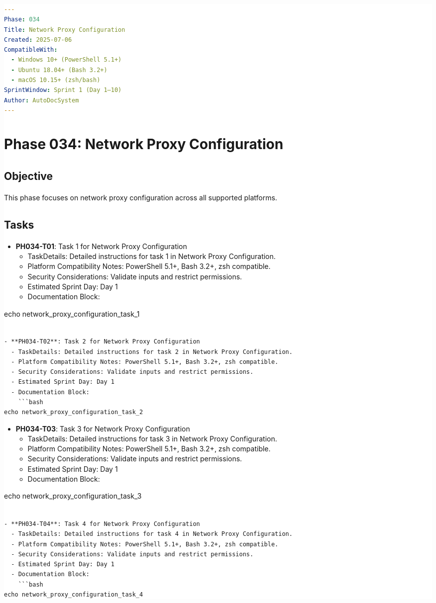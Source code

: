```yaml
---
Phase: 034
Title: Network Proxy Configuration
Created: 2025-07-06
CompatibleWith:
  - Windows 10+ (PowerShell 5.1+)
  - Ubuntu 18.04+ (Bash 3.2+)
  - macOS 10.15+ (zsh/bash)
SprintWindow: Sprint 1 (Day 1–10)
Author: AutoDocSystem
---
```


# Phase 034: Network Proxy Configuration

## Objective
This phase focuses on network proxy configuration across all supported platforms.

## Tasks
- **PH034-T01**: Task 1 for Network Proxy Configuration
  - TaskDetails: Detailed instructions for task 1 in Network Proxy Configuration.
  - Platform Compatibility Notes: PowerShell 5.1+, Bash 3.2+, zsh compatible.
  - Security Considerations: Validate inputs and restrict permissions.
  - Estimated Sprint Day: Day 1
  - Documentation Block:
    ```bash
echo network_proxy_configuration_task_1
```

- **PH034-T02**: Task 2 for Network Proxy Configuration
  - TaskDetails: Detailed instructions for task 2 in Network Proxy Configuration.
  - Platform Compatibility Notes: PowerShell 5.1+, Bash 3.2+, zsh compatible.
  - Security Considerations: Validate inputs and restrict permissions.
  - Estimated Sprint Day: Day 1
  - Documentation Block:
    ```bash
echo network_proxy_configuration_task_2
```

- **PH034-T03**: Task 3 for Network Proxy Configuration
  - TaskDetails: Detailed instructions for task 3 in Network Proxy Configuration.
  - Platform Compatibility Notes: PowerShell 5.1+, Bash 3.2+, zsh compatible.
  - Security Considerations: Validate inputs and restrict permissions.
  - Estimated Sprint Day: Day 1
  - Documentation Block:
    ```bash
echo network_proxy_configuration_task_3
```

- **PH034-T04**: Task 4 for Network Proxy Configuration
  - TaskDetails: Detailed instructions for task 4 in Network Proxy Configuration.
  - Platform Compatibility Notes: PowerShell 5.1+, Bash 3.2+, zsh compatible.
  - Security Considerations: Validate inputs and restrict permissions.
  - Estimated Sprint Day: Day 1
  - Documentation Block:
    ```bash
echo network_proxy_configuration_task_4
```
